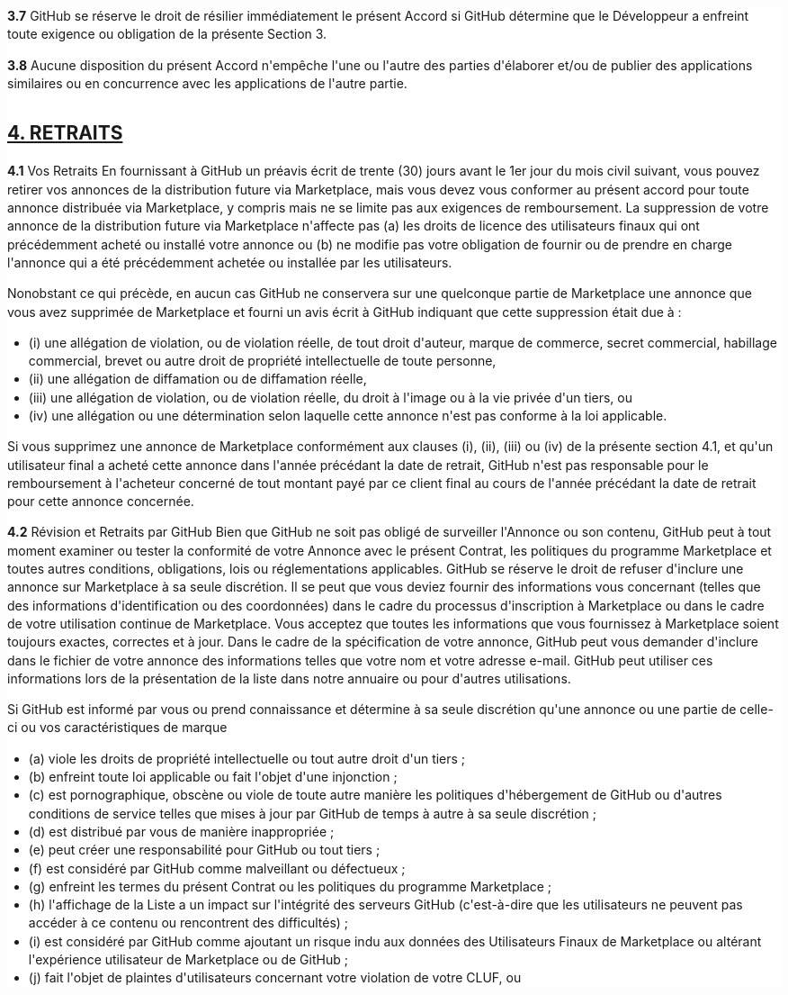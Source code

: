 **3.7** GitHub se réserve le droit de résilier immédiatement le présent Accord si GitHub détermine que le Développeur a enfreint toute exigence ou obligation de la présente Section 3.

**3.8** Aucune disposition du présent Accord n'empêche l'une ou l'autre des parties d'élaborer et/ou de publier des applications similaires ou en concurrence avec les applications de l'autre partie.

[4. RETRAITS](#4takedowns)
----------

**4.1** Vos Retraits En fournissant à GitHub un préavis écrit de trente (30) jours avant le 1er jour du mois civil suivant, vous pouvez retirer vos annonces de la distribution future via Marketplace, mais vous devez vous conformer au présent accord pour toute annonce distribuée via Marketplace, y compris mais ne se limite pas aux exigences de remboursement. La suppression de votre annonce de la distribution future via Marketplace n'affecte pas (a) les droits de licence des utilisateurs finaux qui ont précédemment acheté ou installé votre annonce ou (b) ne modifie pas votre obligation de fournir ou de prendre en charge l'annonce qui a été précédemment achetée ou installée par les utilisateurs.

Nonobstant ce qui précède, en aucun cas GitHub ne conservera sur une quelconque partie de Marketplace une annonce que vous avez supprimée de Marketplace et fourni un avis écrit à GitHub indiquant que cette suppression était due à :

* (i) une allégation de violation, ou de violation réelle, de tout droit d'auteur, marque de commerce, secret commercial, habillage commercial, brevet ou autre droit de propriété intellectuelle de toute personne,
* (ii) une allégation de diffamation ou de diffamation réelle,
* (iii) une allégation de violation, ou de violation réelle, du droit à l'image ou à la vie privée d'un tiers, ou
* (iv) une allégation ou une détermination selon laquelle cette annonce n'est pas conforme à la loi applicable.

Si vous supprimez une annonce de Marketplace conformément aux clauses (i), (ii), (iii) ou (iv) de la présente section 4.1, et qu'un utilisateur final a acheté cette annonce dans l'année précédant la date de retrait, GitHub n'est pas responsable pour le remboursement à l'acheteur concerné de tout montant payé par ce client final au cours de l'année précédant la date de retrait pour cette annonce concernée.

**4.2** Révision et Retraits par GitHub Bien que GitHub ne soit pas obligé de surveiller l'Annonce ou son contenu, GitHub peut à tout moment examiner ou tester la conformité de votre Annonce avec le présent Contrat, les politiques du programme Marketplace et toutes autres conditions, obligations, lois ou réglementations applicables. GitHub se réserve le droit de refuser d'inclure une annonce sur Marketplace à sa seule discrétion. Il se peut que vous deviez fournir des informations vous concernant (telles que des informations d'identification ou des coordonnées) dans le cadre du processus d'inscription à Marketplace ou dans le cadre de votre utilisation continue de Marketplace. Vous acceptez que toutes les informations que vous fournissez à Marketplace soient toujours exactes, correctes et à jour. Dans le cadre de la spécification de votre annonce, GitHub peut vous demander d'inclure dans le fichier de votre annonce des informations telles que votre nom et votre adresse e-mail. GitHub peut utiliser ces informations lors de la présentation de la liste dans notre annuaire ou pour d'autres utilisations.

Si GitHub est informé par vous ou prend connaissance et détermine à sa seule discrétion qu'une annonce ou une partie de celle-ci ou vos caractéristiques de marque

* (a) viole les droits de propriété intellectuelle ou tout autre droit d'un tiers ;
* (b) enfreint toute loi applicable ou fait l'objet d'une injonction ;
* (c) est pornographique, obscène ou viole de toute autre manière les politiques d'hébergement de GitHub ou d'autres conditions de service telles que mises à jour par GitHub de temps à autre à sa seule discrétion ;
* (d) est distribué par vous de manière inappropriée ;
* (e) peut créer une responsabilité pour GitHub ou tout tiers ;
* (f) est considéré par GitHub comme malveillant ou défectueux ;
* (g) enfreint les termes du présent Contrat ou les politiques du programme Marketplace ;
* (h) l'affichage de la Liste a un impact sur l'intégrité des serveurs GitHub (c'est-à-dire que les utilisateurs ne peuvent pas accéder à ce contenu ou rencontrent des difficultés) ;
* (i) est considéré par GitHub comme ajoutant un risque indu aux données des Utilisateurs Finaux de Marketplace ou altérant l'expérience utilisateur de Marketplace ou de GitHub ;
* (j) fait l'objet de plaintes d'utilisateurs concernant votre violation de votre CLUF, ou